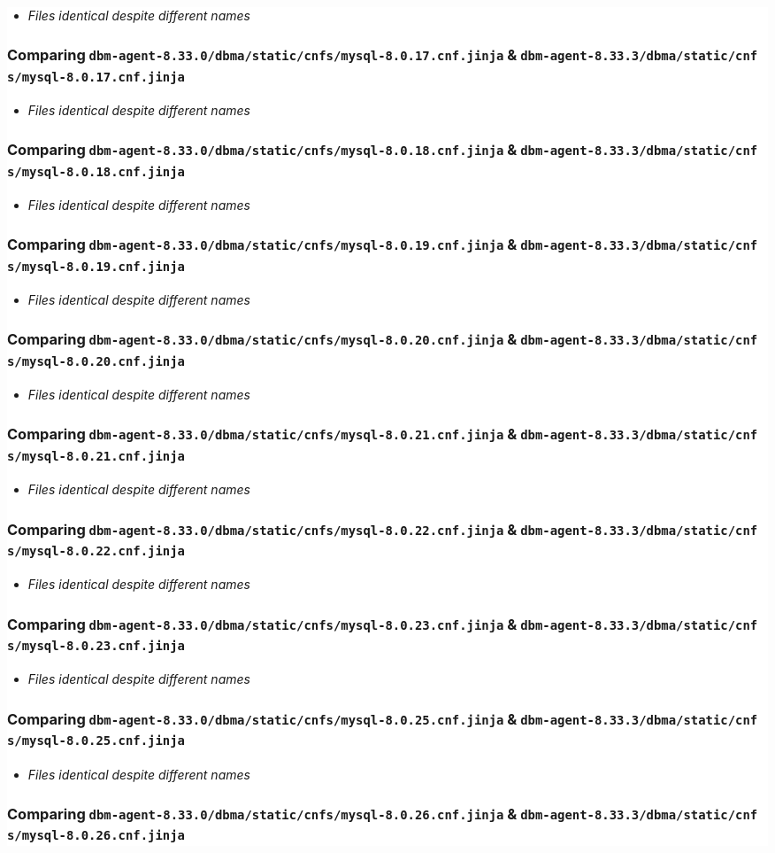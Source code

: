  * *Files identical despite different names*

### Comparing `dbm-agent-8.33.0/dbma/static/cnfs/mysql-8.0.17.cnf.jinja` & `dbm-agent-8.33.3/dbma/static/cnfs/mysql-8.0.17.cnf.jinja`

 * *Files identical despite different names*

### Comparing `dbm-agent-8.33.0/dbma/static/cnfs/mysql-8.0.18.cnf.jinja` & `dbm-agent-8.33.3/dbma/static/cnfs/mysql-8.0.18.cnf.jinja`

 * *Files identical despite different names*

### Comparing `dbm-agent-8.33.0/dbma/static/cnfs/mysql-8.0.19.cnf.jinja` & `dbm-agent-8.33.3/dbma/static/cnfs/mysql-8.0.19.cnf.jinja`

 * *Files identical despite different names*

### Comparing `dbm-agent-8.33.0/dbma/static/cnfs/mysql-8.0.20.cnf.jinja` & `dbm-agent-8.33.3/dbma/static/cnfs/mysql-8.0.20.cnf.jinja`

 * *Files identical despite different names*

### Comparing `dbm-agent-8.33.0/dbma/static/cnfs/mysql-8.0.21.cnf.jinja` & `dbm-agent-8.33.3/dbma/static/cnfs/mysql-8.0.21.cnf.jinja`

 * *Files identical despite different names*

### Comparing `dbm-agent-8.33.0/dbma/static/cnfs/mysql-8.0.22.cnf.jinja` & `dbm-agent-8.33.3/dbma/static/cnfs/mysql-8.0.22.cnf.jinja`

 * *Files identical despite different names*

### Comparing `dbm-agent-8.33.0/dbma/static/cnfs/mysql-8.0.23.cnf.jinja` & `dbm-agent-8.33.3/dbma/static/cnfs/mysql-8.0.23.cnf.jinja`

 * *Files identical despite different names*

### Comparing `dbm-agent-8.33.0/dbma/static/cnfs/mysql-8.0.25.cnf.jinja` & `dbm-agent-8.33.3/dbma/static/cnfs/mysql-8.0.25.cnf.jinja`

 * *Files identical despite different names*

### Comparing `dbm-agent-8.33.0/dbma/static/cnfs/mysql-8.0.26.cnf.jinja` & `dbm-agent-8.33.3/dbma/static/cnfs/mysql-8.0.26.cnf.jinja`
